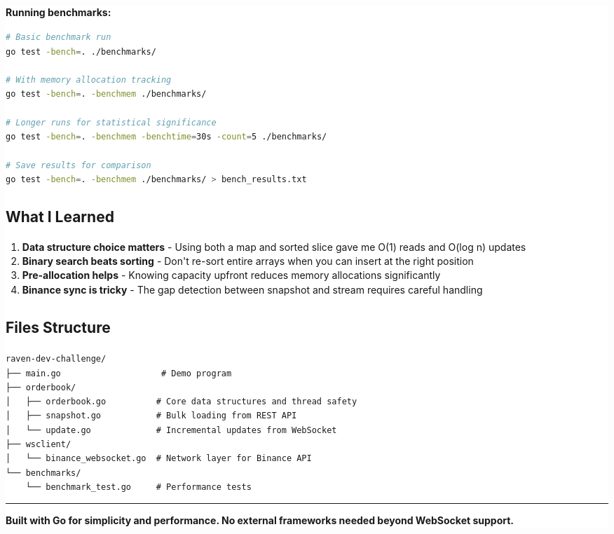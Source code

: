 **Running benchmarks:**

```bash
# Basic benchmark run
go test -bench=. ./benchmarks/

# With memory allocation tracking  
go test -bench=. -benchmem ./benchmarks/

# Longer runs for statistical significance
go test -bench=. -benchmem -benchtime=30s -count=5 ./benchmarks/

# Save results for comparison
go test -bench=. -benchmem ./benchmarks/ > bench_results.txt
```

## What I Learned

1. **Data structure choice matters** - Using both a map and sorted slice gave me O(1) reads and O(log n) updates
2. **Binary search beats sorting** - Don't re-sort entire arrays when you can insert at the right position
3. **Pre-allocation helps** - Knowing capacity upfront reduces memory allocations significantly
4. **Binance sync is tricky** - The gap detection between snapshot and stream requires careful handling

## Files Structure

```
raven-dev-challenge/
├── main.go                    # Demo program
├── orderbook/
│   ├── orderbook.go          # Core data structures and thread safety
│   ├── snapshot.go           # Bulk loading from REST API
│   └── update.go             # Incremental updates from WebSocket
├── wsclient/
│   └── binance_websocket.go  # Network layer for Binance API
└── benchmarks/
    └── benchmark_test.go     # Performance tests
```

---

**Built with Go for simplicity and performance. No external frameworks needed beyond WebSocket support.**

